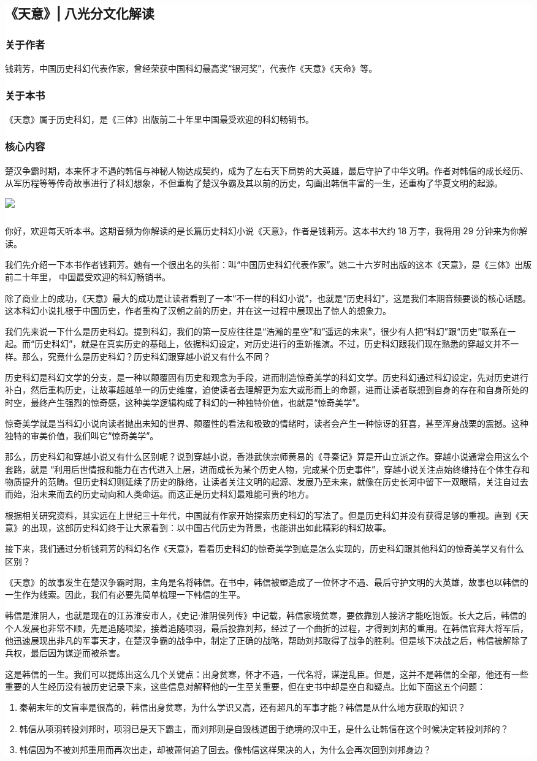 ## 《天意》| 八光分文化解读

### 关于作者

钱莉芳，中国历史科幻代表作家，曾经荣获中国科幻最高奖“银河奖”，代表作《天意》《天命》等。

### 关于本书

《天意》属于历史科幻，是《三体》出版前二十年里中国最受欢迎的科幻畅销书。

### 核心内容

楚汉争霸时期，本来怀才不遇的韩信与神秘人物达成契约，成为了左右天下局势的大英雄，最后守护了中华文明。作者对韩信的成长经历、从军历程等等传奇故事进行了科幻想象，不但重构了楚汉争霸及其以前的历史，勾画出韩信丰富的一生，还重构了华夏文明的起源。

<img  src="https://piccdn3.umiwi.com/img/201804/09/201804091447088555438838.jpg" width="0"/>

###   



你好，欢迎每天听本书。这期音频为你解读的是长篇历史科幻小说《天意》，作者是钱莉芳。这本书大约 18 万字，我将用 29 分钟来为你解读。

我们先介绍一下本书作者钱莉芳。她有一个很出名的头衔：叫“中国历史科幻代表作家”。她二十六岁时出版的这本《天意》，是《三体》出版前二十年里， 中国最受欢迎的科幻畅销书。

除了商业上的成功，《天意》最大的成功是让读者看到了一本“不一样的科幻小说”，也就是“历史科幻”，这是我们本期音频要谈的核心话题。这本科幻小说扎根于中国历史，作者重构了汉朝之前的历史，并在这一过程中展现出了惊人的想象力。

我们先来说一下什么是历史科幻。提到科幻，我们的第一反应往往是“浩瀚的星空”和“遥远的未来”，很少有人把“科幻”跟“历史”联系在一起。而“历史科幻”，就是在真实历史的基础上，依据科幻设定，对历史进行的重新推演。不过，历史科幻跟我们现在熟悉的穿越文并不一样。那么，究竟什么是历史科幻？历史科幻跟穿越小说又有什么不同？

历史科幻是科幻文学的分支，是一种以颠覆固有历史和观念为手段，进而制造惊奇美学的科幻文学。历史科幻通过科幻设定，先对历史进行补白，然后重构历史，让故事超越单一的历史维度，迫使读者去理解更为宏大或形而上的命题，进而让读者联想到自身的存在和自身所处的时空，最终产生强烈的惊奇感，这种美学逻辑构成了科幻的一种独特价值，也就是“惊奇美学”。

惊奇美学就是当科幻小说向读者抛出未知的世界、颠覆性的看法和极致的情绪时，读者会产生一种惊讶的狂喜，甚至浑身战栗的震撼。这种独特的审美价值，我们叫它“惊奇美学”。

那么，历史科幻和穿越小说又有什么区别呢？说到穿越小说，香港武侠宗师黄易的《寻秦记》算是开山立派之作。穿越小说通常会用这么个套路，就是 “利用后世情报和能力在古代进入上层，进而成长为某个历史人物，完成某个历史事件”，穿越小说关注点始终维持在个体生存和物质提升的范畴。但历史科幻则延续了历史的脉络，让读者关注文明的起源、发展乃至未来，就像在历史长河中留下一双眼睛，关注自过去而始，沿未来而去的历史动向和人类命运。而这正是历史科幻最难能可贵的地方。

根据相关研究资料，其实远在上世纪三十年代，中国就有作家开始探索历史科幻的写法了。但是历史科幻并没有获得足够的重视。直到《天意》的出现，这部历史科幻终于让大家看到：以中国古代历史为背景，也能讲出如此精彩的科幻故事。

接下来，我们通过分析钱莉芳的科幻名作《天意》，看看历史科幻的惊奇美学到底是怎么实现的，历史科幻跟其他科幻的惊奇美学又有什么区别？

《天意》的故事发生在楚汉争霸时期，主角是名将韩信。在书中，韩信被塑造成了一位怀才不遇、最后守护文明的大英雄，故事也以韩信的一生作为线索。因此，我们有必要先简单梳理一下韩信的生平。

韩信是淮阴人，也就是现在的江苏淮安市人，《史记·淮阴侯列传》中记载，韩信家境贫寒，要依靠别人接济才能吃饱饭。长大之后，韩信的个人发展也非常不顺，先是追随项梁，接着追随项羽，最后投靠刘邦，经过了一个曲折的过程，才得到刘邦的重用。在韩信官拜大将军后，他迅速展现出非凡的军事天才，在楚汉争霸的战争中，制定了正确的战略，帮助刘邦取得了战争的胜利。但是垓下决战之后，韩信被解除了兵权，最后因为谋逆而被杀害。

这是韩信的一生。我们可以提炼出这么几个关键点：出身贫寒，怀才不遇，一代名将，谋逆乱臣。但是，这并不是韩信的全部，他还有一些重要的人生经历没有被历史记录下来，这些信息对解释他的一生至关重要，但在史书中却是空白和疑点。比如下面这五个问题：

1. 秦朝末年的文盲率是很高的，韩信出身贫寒，为什么学识又高，还有超凡的军事才能？韩信是从什么地方获取的知识？

2. 韩信从项羽转投刘邦时，项羽已是天下霸主，而刘邦则是自毁栈道困于绝境的汉中王，是什么让韩信在这个时候决定转投刘邦的？

3. 韩信因为不被刘邦重用而再次出走，却被萧何追了回去。像韩信这样果决的人，为什么会再次回到刘邦身边？
